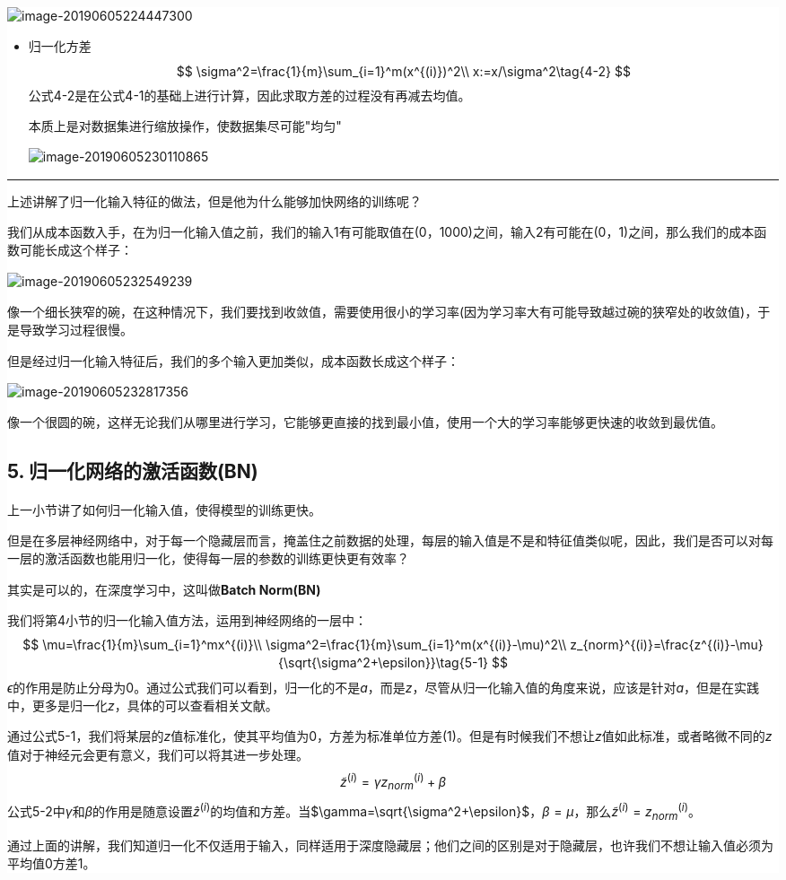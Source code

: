   ![image-20190605224447300](https://jinliangxx.oss-cn-beijing.aliyuncs.com/2019-06-05-144447.png)

- 归一化方差
  $$
  \sigma^2=\frac{1}{m}\sum_{i=1}^m(x^{(i)})^2\\
  x:=x/\sigma^2\tag{4-2}
  $$
  公式4-2是在公式4-1的基础上进行计算，因此求取方差的过程没有再减去均值。

  本质上是对数据集进行缩放操作，使数据集尽可能"均匀"

  ![image-20190605230110865](https://jinliangxx.oss-cn-beijing.aliyuncs.com/2019-06-05-150111.png)

---

上述讲解了归一化输入特征的做法，但是他为什么能够加快网络的训练呢？

我们从成本函数入手，在为归一化输入值之前，我们的输入1有可能取值在(0，1000)之间，输入2有可能在(0，1)之间，那么我们的成本函数可能长成这个样子：

![image-20190605232549239](https://jinliangxx.oss-cn-beijing.aliyuncs.com/2019-06-05-152549.png)

像一个细长狭窄的碗，在这种情况下，我们要找到收敛值，需要使用很小的学习率(因为学习率大有可能导致越过碗的狭窄处的收敛值)，于是导致学习过程很慢。

但是经过归一化输入特征后，我们的多个输入更加类似，成本函数长成这个样子：

![image-20190605232817356](https://jinliangxx.oss-cn-beijing.aliyuncs.com/2019-06-05-152818.png)

像一个很圆的碗，这样无论我们从哪里进行学习，它能够更直接的找到最小值，使用一个大的学习率能够更快速的收敛到最优值。



## 5. 归一化网络的激活函数(BN)

上一小节讲了如何归一化输入值，使得模型的训练更快。

但是在多层神经网络中，对于每一个隐藏层而言，掩盖住之前数据的处理，每层的输入值是不是和特征值类似呢，因此，我们是否可以对每一层的激活函数也能用归一化，使得每一层的参数的训练更快更有效率？

其实是可以的，在深度学习中，这叫做**Batch Norm(BN)**

我们将第4小节的归一化输入值方法，运用到神经网络的一层中：
$$
\mu=\frac{1}{m}\sum_{i=1}^mx^{(i)}\\
\sigma^2=\frac{1}{m}\sum_{i=1}^m(x^{(i)}-\mu)^2\\
z_{norm}^{(i)}=\frac{z^{(i)}-\mu}{\sqrt{\sigma^2+\epsilon}}\tag{5-1}
$$
$\epsilon$的作用是防止分母为0。通过公式我们可以看到，归一化的不是$a$，而是$z$，尽管从归一化输入值的角度来说，应该是针对$a$，但是在实践中，更多是归一化$z$，具体的可以查看相关文献。

通过公式5-1，我们将某层的$z$值标准化，使其平均值为0，方差为标准单位方差(1)。但是有时候我们不想让$z$值如此标准，或者略微不同的$z$值对于神经元会更有意义，我们可以将其进一步处理。
$$
\tilde z^{(i)}=\gamma z_{norm}^{(i)}+\beta \tag{5-2}
$$
公式5-2中$\gamma$和$\beta$的作用是随意设置$\hat z^{(i)}$的均值和方差。当$\gamma=\sqrt{\sigma^2+\epsilon}$，$\beta=\mu$，那么$\tilde z^{(i)}=z_{norm}^{(i)}$。

通过上面的讲解，我们知道归一化不仅适用于输入，同样适用于深度隐藏层；他们之间的区别是对于隐藏层，也许我们不想让输入值必须为平均值0方差1。
